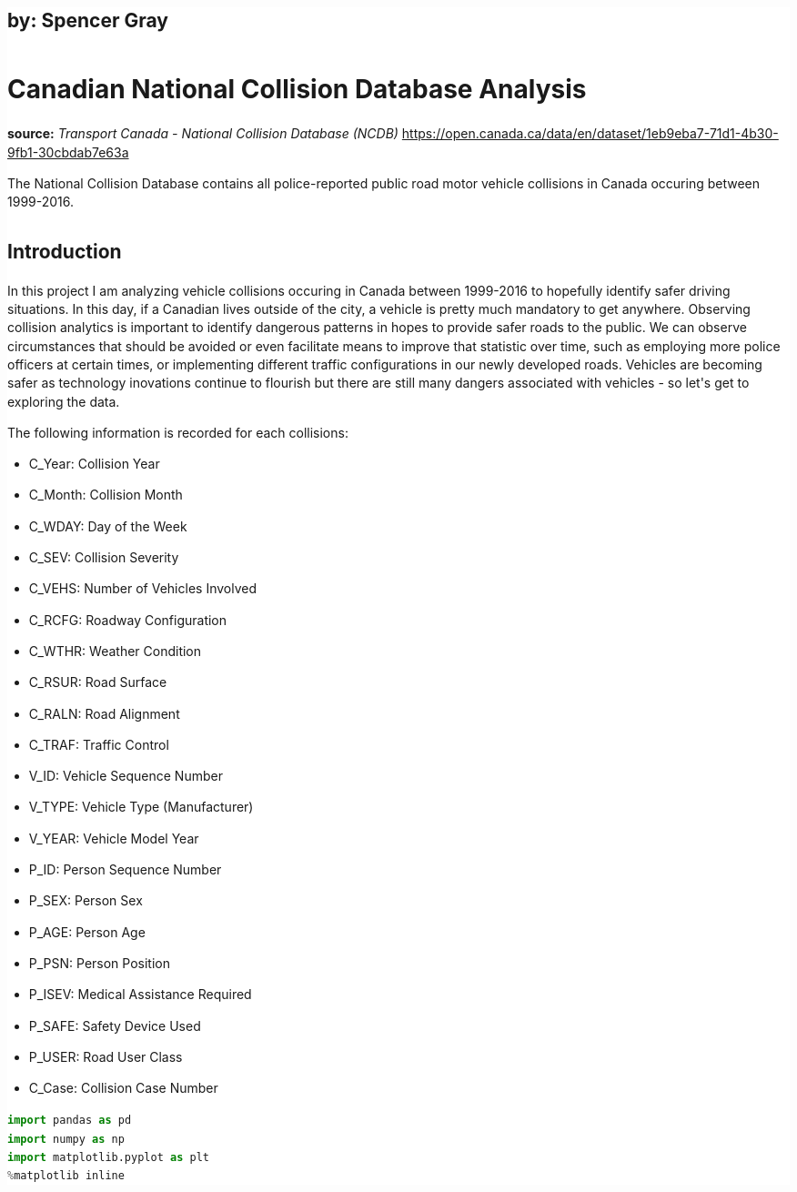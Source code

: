 
## by: Spencer Gray

# Canadian National Collision Database Analysis

__source:__ _Transport Canada - National Collision Database (NCDB)_ https://open.canada.ca/data/en/dataset/1eb9eba7-71d1-4b30-9fb1-30cbdab7e63a

The National Collision Database contains all police-reported public road motor vehicle collisions in Canada occuring between 1999-2016.

## Introduction

In this project I am analyzing vehicle collisions occuring in Canada between 1999-2016 to hopefully identify safer driving situations. In this day, if a Canadian lives outside of the city, a vehicle is pretty much mandatory to get anywhere. Observing collision analytics is important to identify dangerous patterns in hopes to provide safer roads to the public. We can observe circumstances that should be avoided or even facilitate means to improve that statistic over time, such as employing more police officers at certain times, or implementing different traffic configurations in our newly developed roads. Vehicles are becoming safer as technology inovations continue to flourish but there are still many dangers associated with vehicles - so let's get to exploring the data.

The following information is recorded for each collisions:
- C_Year: Collision Year
- C_Month: Collision Month
- C_WDAY: Day of the Week
- C_SEV: Collision Severity
- C_VEHS: Number of Vehicles Involved
- C_RCFG: Roadway Configuration
- C_WTHR: Weather Condition
- C_RSUR: Road Surface
- C_RALN: Road Alignment
- C_TRAF: Traffic Control


- V_ID: Vehicle Sequence Number
- V_TYPE: Vehicle Type (Manufacturer)
- V_YEAR: Vehicle Model Year


- P_ID: Person Sequence Number
- P_SEX: Person Sex
- P_AGE: Person Age
- P_PSN: Person Position
- P_ISEV: Medical Assistance Required
- P_SAFE: Safety Device Used
- P_USER: Road User Class


- C_Case: Collision Case Number


```python
import pandas as pd
import numpy as np
import matplotlib.pyplot as plt
%matplotlib inline
```
